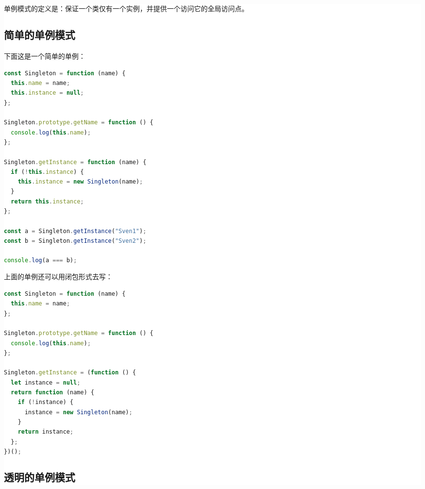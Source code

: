 单例模式的定义是：保证一个类仅有一个实例，并提供一个访问它的全局访问点。

## 简单的单例模式

下面这是一个简单的单例：

```ts
const Singleton = function (name) {
  this.name = name;
  this.instance = null;
};

Singleton.prototype.getName = function () {
  console.log(this.name);
};

Singleton.getInstance = function (name) {
  if (!this.instance) {
    this.instance = new Singleton(name);
  }
  return this.instance;
};

const a = Singleton.getInstance("Sven1");
const b = Singleton.getInstance("Sven2");

console.log(a === b);
```

上面的单例还可以用闭包形式去写：

```ts
const Singleton = function (name) {
  this.name = name;
};

Singleton.prototype.getName = function () {
  console.log(this.name);
};

Singleton.getInstance = (function () {
  let instance = null;
  return function (name) {
    if (!instance) {
      instance = new Singleton(name);
    }
    return instance;
  };
})();
```

## 透明的单例模式
